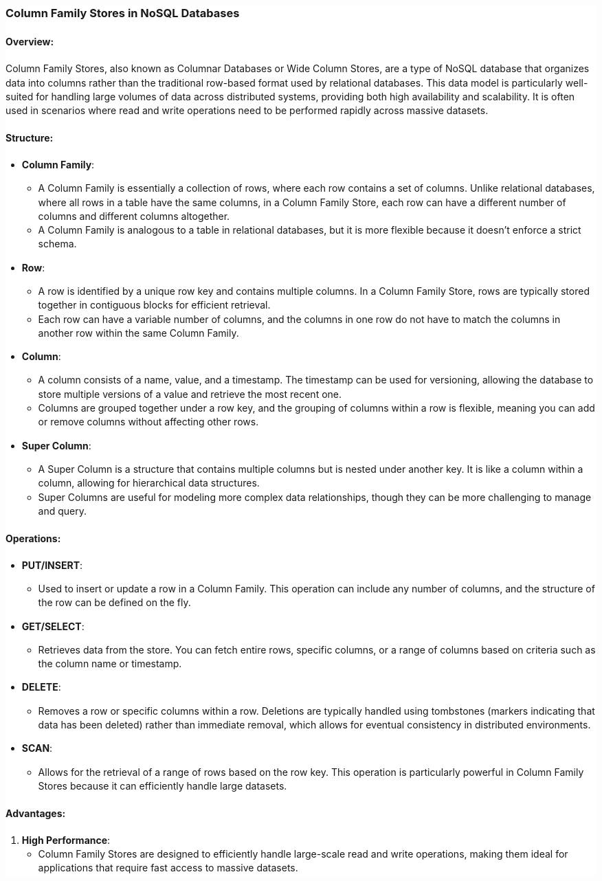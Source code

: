 ### Column Family Stores in NoSQL Databases

#### Overview:
Column Family Stores, also known as Columnar Databases or Wide Column Stores, are a type of NoSQL database that organizes data into columns rather than the traditional row-based format used by relational databases. This data model is particularly well-suited for handling large volumes of data across distributed systems, providing both high availability and scalability. It is often used in scenarios where read and write operations need to be performed rapidly across massive datasets.

#### Structure:
- **Column Family**:
  - A Column Family is essentially a collection of rows, where each row contains a set of columns. Unlike relational databases, where all rows in a table have the same columns, in a Column Family Store, each row can have a different number of columns and different columns altogether.
  - A Column Family is analogous to a table in relational databases, but it is more flexible because it doesn’t enforce a strict schema.

- **Row**:
  - A row is identified by a unique row key and contains multiple columns. In a Column Family Store, rows are typically stored together in contiguous blocks for efficient retrieval.
  - Each row can have a variable number of columns, and the columns in one row do not have to match the columns in another row within the same Column Family.

- **Column**:
  - A column consists of a name, value, and a timestamp. The timestamp can be used for versioning, allowing the database to store multiple versions of a value and retrieve the most recent one.
  - Columns are grouped together under a row key, and the grouping of columns within a row is flexible, meaning you can add or remove columns without affecting other rows.

- **Super Column**:
  - A Super Column is a structure that contains multiple columns but is nested under another key. It is like a column within a column, allowing for hierarchical data structures.
  - Super Columns are useful for modeling more complex data relationships, though they can be more challenging to manage and query.

#### Operations:
- **PUT/INSERT**:
  - Used to insert or update a row in a Column Family. This operation can include any number of columns, and the structure of the row can be defined on the fly.

- **GET/SELECT**:
  - Retrieves data from the store. You can fetch entire rows, specific columns, or a range of columns based on criteria such as the column name or timestamp.

- **DELETE**:
  - Removes a row or specific columns within a row. Deletions are typically handled using tombstones (markers indicating that data has been deleted) rather than immediate removal, which allows for eventual consistency in distributed environments.

- **SCAN**:
  - Allows for the retrieval of a range of rows based on the row key. This operation is particularly powerful in Column Family Stores because it can efficiently handle large datasets.

#### Advantages:
1. **High Performance**:
   - Column Family Stores are designed to efficiently handle large-scale read and write operations, making them ideal for applications that require fast access to massive datasets.

